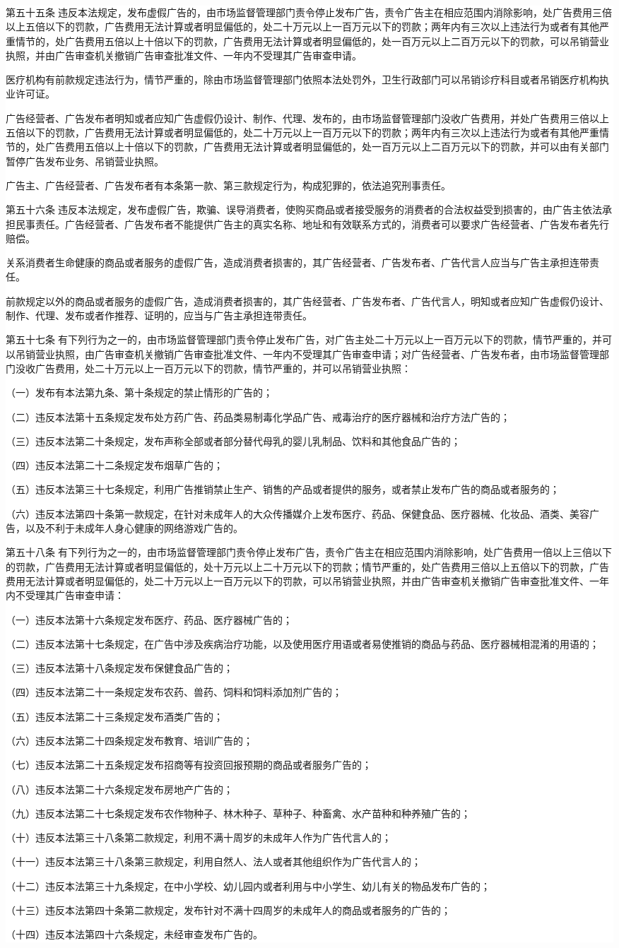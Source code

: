 第五十五条 违反本法规定，发布虚假广告的，由市场监督管理部门责令停止发布广告，责令广告主在相应范围内消除影响，处广告费用三倍以上五倍以下的罚款，广告费用无法计算或者明显偏低的，处二十万元以上一百万元以下的罚款；两年内有三次以上违法行为或者有其他严重情节的，处广告费用五倍以上十倍以下的罚款，广告费用无法计算或者明显偏低的，处一百万元以上二百万元以下的罚款，可以吊销营业执照，并由广告审查机关撤销广告审查批准文件、一年内不受理其广告审查申请。

医疗机构有前款规定违法行为，情节严重的，除由市场监督管理部门依照本法处罚外，卫生行政部门可以吊销诊疗科目或者吊销医疗机构执业许可证。

广告经营者、广告发布者明知或者应知广告虚假仍设计、制作、代理、发布的，由市场监督管理部门没收广告费用，并处广告费用三倍以上五倍以下的罚款，广告费用无法计算或者明显偏低的，处二十万元以上一百万元以下的罚款；两年内有三次以上违法行为或者有其他严重情节的，处广告费用五倍以上十倍以下的罚款，广告费用无法计算或者明显偏低的，处一百万元以上二百万元以下的罚款，并可以由有关部门暂停广告发布业务、吊销营业执照。

广告主、广告经营者、广告发布者有本条第一款、第三款规定行为，构成犯罪的，依法追究刑事责任。

第五十六条 违反本法规定，发布虚假广告，欺骗、误导消费者，使购买商品或者接受服务的消费者的合法权益受到损害的，由广告主依法承担民事责任。广告经营者、广告发布者不能提供广告主的真实名称、地址和有效联系方式的，消费者可以要求广告经营者、广告发布者先行赔偿。

关系消费者生命健康的商品或者服务的虚假广告，造成消费者损害的，其广告经营者、广告发布者、广告代言人应当与广告主承担连带责任。

前款规定以外的商品或者服务的虚假广告，造成消费者损害的，其广告经营者、广告发布者、广告代言人，明知或者应知广告虚假仍设计、制作、代理、发布或者作推荐、证明的，应当与广告主承担连带责任。

第五十七条 有下列行为之一的，由市场监督管理部门责令停止发布广告，对广告主处二十万元以上一百万元以下的罚款，情节严重的，并可以吊销营业执照，由广告审查机关撤销广告审查批准文件、一年内不受理其广告审查申请；对广告经营者、广告发布者，由市场监督管理部门没收广告费用，处二十万元以上一百万元以下的罚款，情节严重的，并可以吊销营业执照：

（一）发布有本法第九条、第十条规定的禁止情形的广告的；

（二）违反本法第十五条规定发布处方药广告、药品类易制毒化学品广告、戒毒治疗的医疗器械和治疗方法广告的；

（三）违反本法第二十条规定，发布声称全部或者部分替代母乳的婴儿乳制品、饮料和其他食品广告的；

（四）违反本法第二十二条规定发布烟草广告的；

（五）违反本法第三十七条规定，利用广告推销禁止生产、销售的产品或者提供的服务，或者禁止发布广告的商品或者服务的；

（六）违反本法第四十条第一款规定，在针对未成年人的大众传播媒介上发布医疗、药品、保健食品、医疗器械、化妆品、酒类、美容广告，以及不利于未成年人身心健康的网络游戏广告的。

第五十八条 有下列行为之一的，由市场监督管理部门责令停止发布广告，责令广告主在相应范围内消除影响，处广告费用一倍以上三倍以下的罚款，广告费用无法计算或者明显偏低的，处十万元以上二十万元以下的罚款；情节严重的，处广告费用三倍以上五倍以下的罚款，广告费用无法计算或者明显偏低的，处二十万元以上一百万元以下的罚款，可以吊销营业执照，并由广告审查机关撤销广告审查批准文件、一年内不受理其广告审查申请：

（一）违反本法第十六条规定发布医疗、药品、医疗器械广告的；

（二）违反本法第十七条规定，在广告中涉及疾病治疗功能，以及使用医疗用语或者易使推销的商品与药品、医疗器械相混淆的用语的；

（三）违反本法第十八条规定发布保健食品广告的；

（四）违反本法第二十一条规定发布农药、兽药、饲料和饲料添加剂广告的；

（五）违反本法第二十三条规定发布酒类广告的；

（六）违反本法第二十四条规定发布教育、培训广告的；

（七）违反本法第二十五条规定发布招商等有投资回报预期的商品或者服务广告的；

（八）违反本法第二十六条规定发布房地产广告的；

（九）违反本法第二十七条规定发布农作物种子、林木种子、草种子、种畜禽、水产苗种和种养殖广告的；

（十）违反本法第三十八条第二款规定，利用不满十周岁的未成年人作为广告代言人的；

（十一）违反本法第三十八条第三款规定，利用自然人、法人或者其他组织作为广告代言人的；

（十二）违反本法第三十九条规定，在中小学校、幼儿园内或者利用与中小学生、幼儿有关的物品发布广告的；

（十三）违反本法第四十条第二款规定，发布针对不满十四周岁的未成年人的商品或者服务的广告的；

（十四）违反本法第四十六条规定，未经审查发布广告的。
